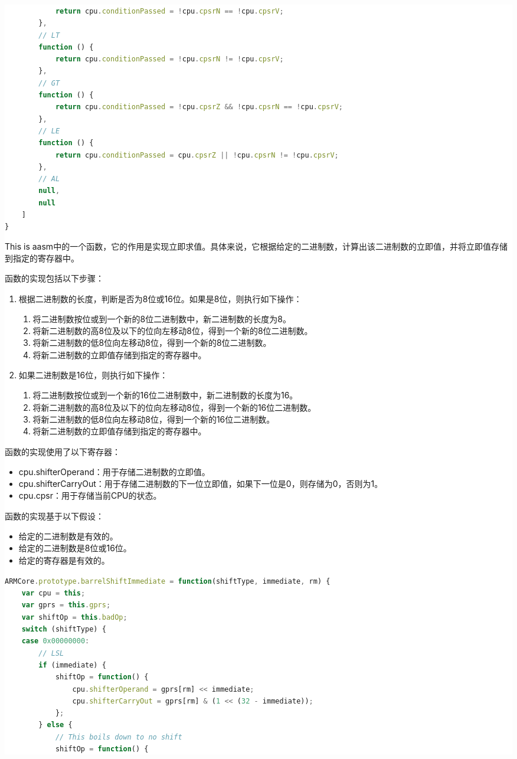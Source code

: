 ```js
			return cpu.conditionPassed = !cpu.cpsrN == !cpu.cpsrV;
		},
		// LT
		function () {
			return cpu.conditionPassed = !cpu.cpsrN != !cpu.cpsrV;
		},
		// GT
		function () {
			return cpu.conditionPassed = !cpu.cpsrZ && !cpu.cpsrN == !cpu.cpsrV;
		},
		// LE
		function () {
			return cpu.conditionPassed = cpu.cpsrZ || !cpu.cpsrN != !cpu.cpsrV;
		},
		// AL
		null,
		null
	]
}

```

This is aasm中的一个函数，它的作用是实现立即求值。具体来说，它根据给定的二进制数，计算出该二进制数的立即值，并将立即值存储到指定的寄存器中。

函数的实现包括以下步骤：

1. 根据二进制数的长度，判断是否为8位或16位。如果是8位，则执行如下操作：

	1. 将二进制数按位或到一个新的8位二进制数中，新二进制数的长度为8。
	2. 将新二进制数的高8位及以下的位向左移动8位，得到一个新的8位二进制数。
	3. 将新二进制数的低8位向左移动8位，得到一个新的8位二进制数。
	4. 将新二进制数的立即值存储到指定的寄存器中。

2. 如果二进制数是16位，则执行如下操作：

	1. 将二进制数按位或到一个新的16位二进制数中，新二进制数的长度为16。
	2. 将新二进制数的高8位及以下的位向左移动8位，得到一个新的16位二进制数。
	3. 将新二进制数的低8位向左移动8位，得到一个新的16位二进制数。
	4. 将新二进制数的立即值存储到指定的寄存器中。

函数的实现使用了以下寄存器：

* cpu.shifterOperand：用于存储二进制数的立即值。
* cpu.shifterCarryOut：用于存储二进制数的下一位立即值，如果下一位是0，则存储为0，否则为1。
* cpu.cpsr：用于存储当前CPU的状态。

函数的实现基于以下假设：

* 给定的二进制数是有效的。
* 给定的二进制数是8位或16位。
* 给定的寄存器是有效的。


```js
ARMCore.prototype.barrelShiftImmediate = function(shiftType, immediate, rm) {
	var cpu = this;
	var gprs = this.gprs;
	var shiftOp = this.badOp;
	switch (shiftType) {
	case 0x00000000:
		// LSL
		if (immediate) {
			shiftOp = function() {
				cpu.shifterOperand = gprs[rm] << immediate;
				cpu.shifterCarryOut = gprs[rm] & (1 << (32 - immediate));
			};
		} else {
			// This boils down to no shift
			shiftOp = function() {
```
